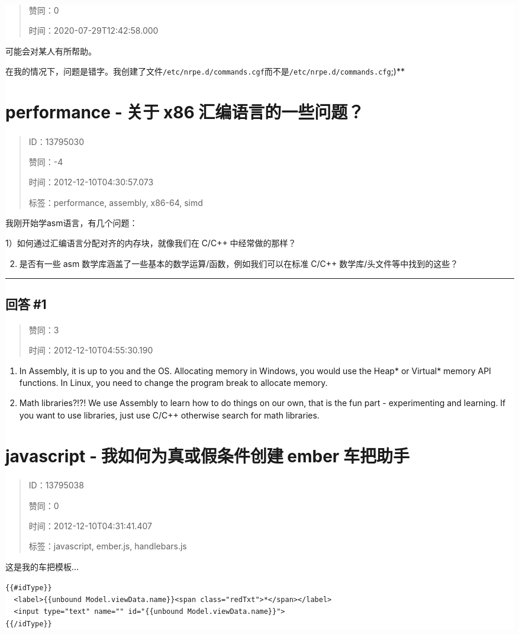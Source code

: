 > 赞同：0
> 
> 时间：2020-07-29T12:42:58.000

可能会对某人有所帮助。

在我的情况下，问题是错字。我创建了文件`/etc/nrpe.d/commands.cgf`而不是`/etc/nrpe.d/commands.cfg`;)**

# performance - 关于 x86 汇编语言的一些问题？

> ID：13795030
> 
> 赞同：-4
> 
> 时间：2012-12-10T04:30:57.073
> 
> 标签：performance, assembly, x86-64, simd

我刚开始学asm语言，有几个问题：

1）如何通过汇编语言分配对齐的内存块，就像我们在 C/C++ 中经常做的那样？

2) 是否有一些 asm 数学库涵盖了一些基本的数学运算/函数，例如我们可以在标准 C/C++ 数学库/头文件等中找到的这些？

* * *

## 回答 #1

> 赞同：3
> 
> 时间：2012-12-10T04:55:30.190

1.  In Assembly, it is up to you and the OS. Allocating memory in Windows, you would use the Heap* or Virtual* memory API functions. In Linux, you need to change the program break to allocate memory.

2.  Math libraries?!?! We use Assembly to learn how to do things on our own, that is the fun part - experimenting and learning. If you want to use libraries, just use C/C++ otherwise search for math libraries.

# javascript - 我如何为真或假条件创建 ember 车把助手

> ID：13795038
> 
> 赞同：0
> 
> 时间：2012-12-10T04:31:41.407
> 
> 标签：javascript, ember.js, handlebars.js

这是我的车把模板...

```
{{#idType}}
  <label>{{unbound Model.viewData.name}}<span class="redTxt">*</span></label>
  <input type="text" name="" id="{{unbound Model.viewData.name}}">
{{/idType}} 
```
